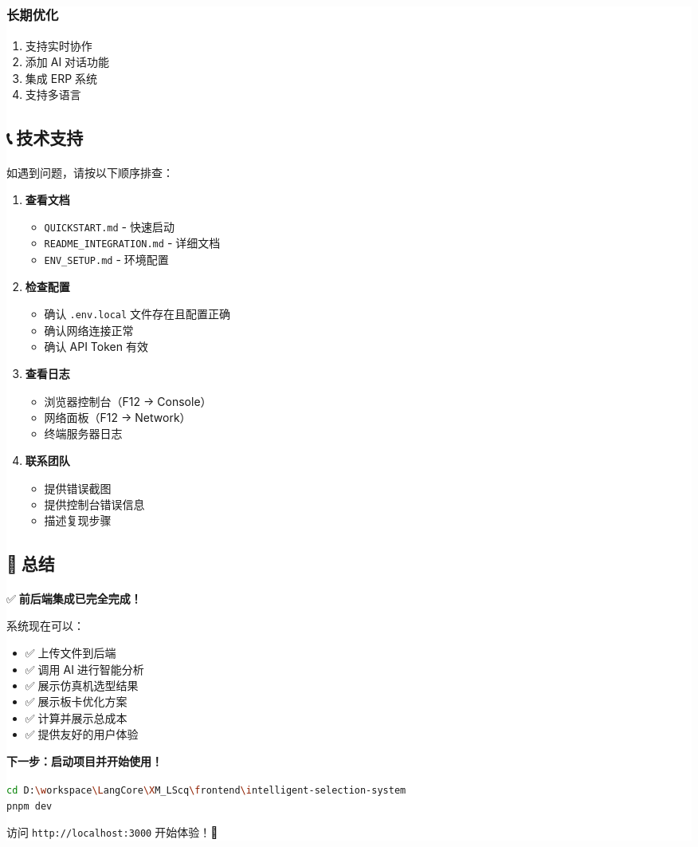 ### 长期优化
1. 支持实时协作
2. 添加 AI 对话功能
3. 集成 ERP 系统
4. 支持多语言

## 📞 技术支持

如遇到问题，请按以下顺序排查：

1. **查看文档**
   - `QUICKSTART.md` - 快速启动
   - `README_INTEGRATION.md` - 详细文档
   - `ENV_SETUP.md` - 环境配置

2. **检查配置**
   - 确认 `.env.local` 文件存在且配置正确
   - 确认网络连接正常
   - 确认 API Token 有效

3. **查看日志**
   - 浏览器控制台（F12 → Console）
   - 网络面板（F12 → Network）
   - 终端服务器日志

4. **联系团队**
   - 提供错误截图
   - 提供控制台错误信息
   - 描述复现步骤

## 🎉 总结

✅ **前后端集成已完全完成！**

系统现在可以：
- ✅ 上传文件到后端
- ✅ 调用 AI 进行智能分析
- ✅ 展示仿真机选型结果
- ✅ 展示板卡优化方案
- ✅ 计算并展示总成本
- ✅ 提供友好的用户体验

**下一步：启动项目并开始使用！**

```bash
cd D:\workspace\LangCore\XM_LScq\frontend\intelligent-selection-system
pnpm dev
```

访问 `http://localhost:3000` 开始体验！🚀

